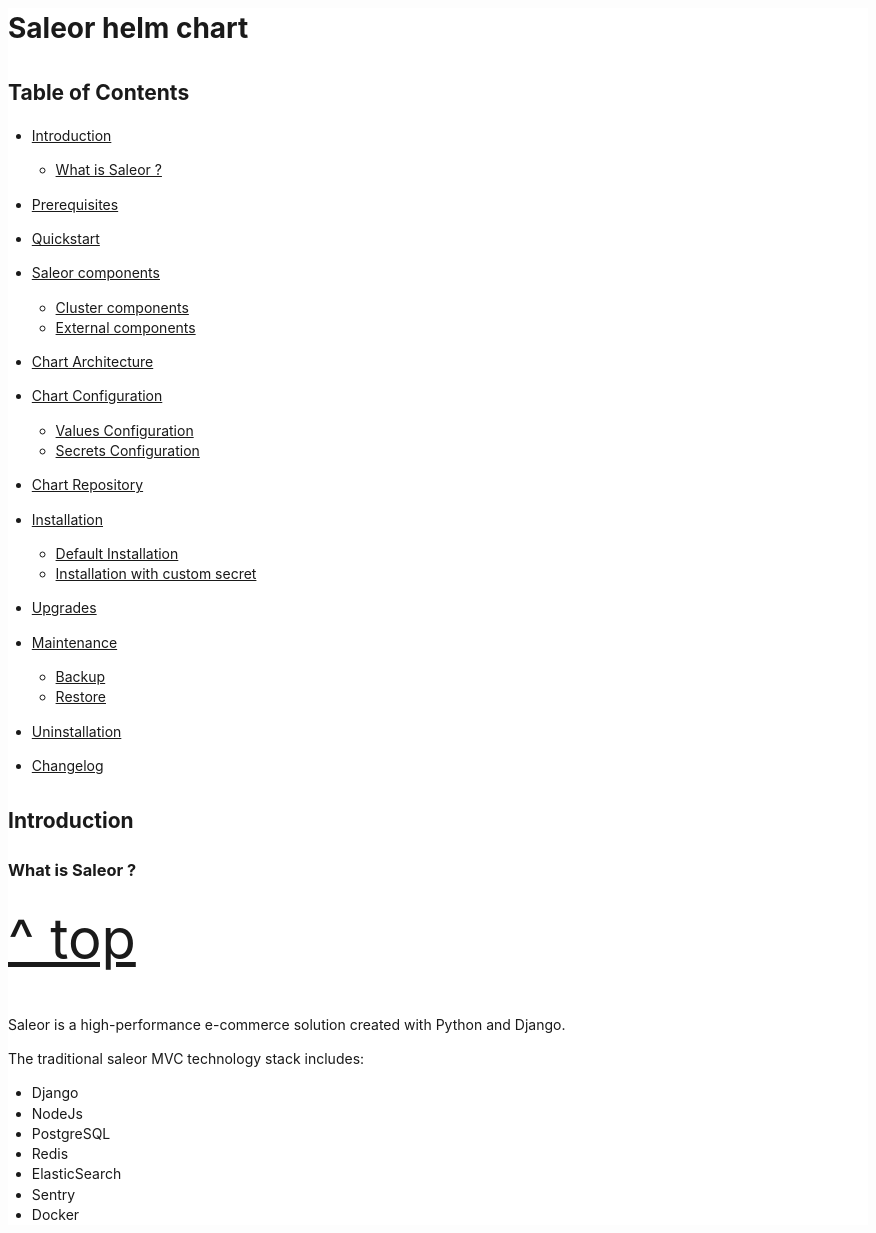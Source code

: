 # Saleor helm chart

## Table of Contents 

-   [Introduction](#introduction)

    -   [What is Saleor ?](#what-is-saleor-)

-   [Prerequisites](#prerequisites)

-   [Quickstart](#quickstart)

-   [Saleor components](#saleor-components)

    -   [Cluster components](#cluster-components)
    -   [External components](#external-components)

-   [Chart Architecture](#chart-architecture)

-   [Chart Configuration](#chart-configuration)

    -   [Values Configuration](#values-configuration)
    -   [Secrets Configuration](#secrets-configuration)

-   [Chart Repository](#chart-repository)

-   [Installation](#installation)

    -   [Default Installation](#default-installation)
    -   [Installation with custom secret](#installation-with-custom-secret)

-   [Upgrades](#upgrades)

-   [Maintenance](#maintenance)

    -   [Backup](#backup)
    -   [Restore](#restore)

-   [Uninstallation](#uninstallation)

-   [Changelog](../../CHANGELOG.md)

## Introduction

### What is Saleor ?
<div>
  <a style="font-size: 400%;" href="#table-of-contents"> ^ top </a>
</div>
<br>

Saleor is a high-performance e-commerce solution created with Python and Django.
 
The traditional saleor MVC technology stack includes:
 
-   Django
-   NodeJs
-   PostgreSQL
-   Redis
-   ElasticSearch
-   Sentry
-   Docker
  